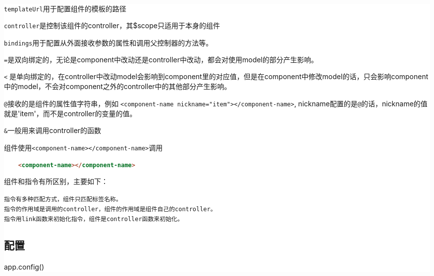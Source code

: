 `templateUrl`用于配置组件的模板的路径

`controller`是控制该组件的controller，其$scope只适用于本身的组件

`bindings`用于配置从外面接收参数的属性和调用父控制器的方法等。

`=`是双向绑定的，无论是component中改动还是controller中改动，都会对使用model的部分产生影响。

`<` 是单向绑定的，在controller中改动model会影响到component里的对应值，但是在component中修改model的话，只会影响component中的model，不会对component之外的controller中的其他部分产生影响。

`@`接收的是组件的属性值字符串，例如 `<component-name nickname="item"></component-name>`, nickname配置的是`@`的话，nickname的值就是'item'，而不是controller的变量的值。

`&`一般用来调用controller的函数


组件使用`<component-name></component-name>`调用
```html
    <component-name></component-name>
```
组件和指令有所区别，主要如下：
    
    指令有多种匹配方式，组件只匹配标签名称。
    指令的作用域是调用的controller，组件的作用域是组件自己的controller。
    指令用link函数来初始化指令，组件是controller函数来初始化。


## 配置
    
app.config()
